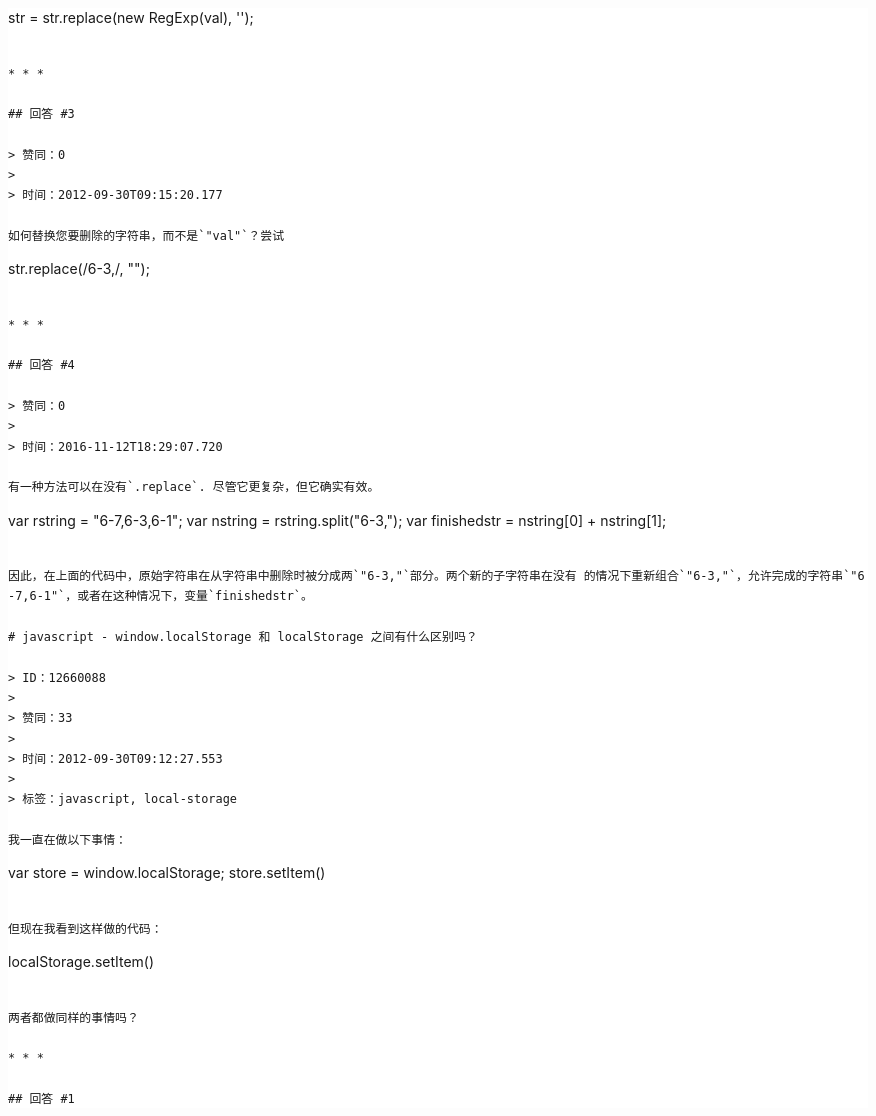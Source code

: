 str = str.replace(new RegExp(val), ''); 
```

* * *

## 回答 #3

> 赞同：0
> 
> 时间：2012-09-30T09:15:20.177

如何替换您要删除的字符串，而不是`"val"`？尝试

```
str.replace(/6-3,/, ""); 
```

* * *

## 回答 #4

> 赞同：0
> 
> 时间：2016-11-12T18:29:07.720

有一种方法可以在没有`.replace`. 尽管它更复杂，但它确实有效。

```
var rstring = "6-7,6-3,6-1";
var nstring = rstring.split("6-3,");
var finishedstr = nstring[0] + nstring[1]; 
```

因此，在上面的代码中，原始字符串在从字符串中删除时被分成两`"6-3,"`部分。两个新的子字符串在没有 的情况下重新组合`"6-3,"`，允许完成的字符串`"6-7,6-1"`，或者在这种情况下，变量`finishedstr`。

# javascript - window.localStorage 和 localStorage 之间有什么区别吗？

> ID：12660088
> 
> 赞同：33
> 
> 时间：2012-09-30T09:12:27.553
> 
> 标签：javascript, local-storage

我一直在做以下事情：

```
var store = window.localStorage;
store.setItem() 
```

但现在我看到这样做的代码：

```
localStorage.setItem() 
```

两者都做同样的事情吗？

* * *

## 回答 #1

```